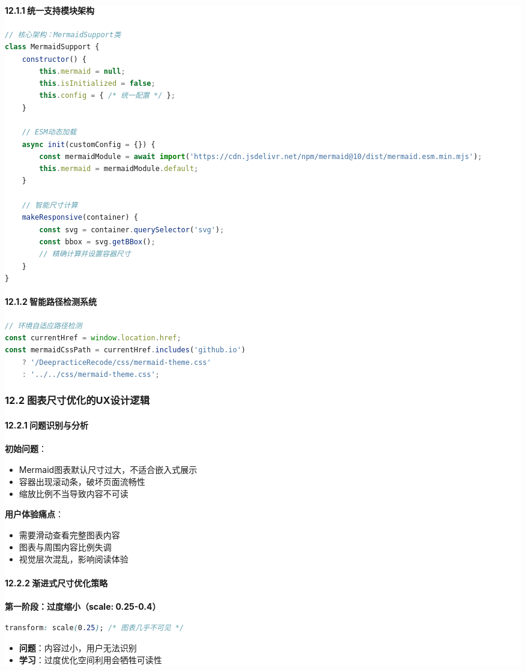 #### 12.1.1 统一支持模块架构
```javascript
// 核心架构：MermaidSupport类
class MermaidSupport {
    constructor() {
        this.mermaid = null;
        this.isInitialized = false;
        this.config = { /* 统一配置 */ };
    }

    // ESM动态加载
    async init(customConfig = {}) {
        const mermaidModule = await import('https://cdn.jsdelivr.net/npm/mermaid@10/dist/mermaid.esm.min.mjs');
        this.mermaid = mermaidModule.default;
    }

    // 智能尺寸计算
    makeResponsive(container) {
        const svg = container.querySelector('svg');
        const bbox = svg.getBBox();
        // 精确计算并设置容器尺寸
    }
}
```

#### 12.1.2 智能路径检测系统
```javascript
// 环境自适应路径检测
const currentHref = window.location.href;
const mermaidCssPath = currentHref.includes('github.io')
    ? '/DeepracticeRecode/css/mermaid-theme.css'
    : '../../css/mermaid-theme.css';
```

### 12.2 图表尺寸优化的UX设计逻辑

#### 12.2.1 问题识别与分析
**初始问题**：
- Mermaid图表默认尺寸过大，不适合嵌入式展示
- 容器出现滚动条，破坏页面流畅性
- 缩放比例不当导致内容不可读

**用户体验痛点**：
- 需要滑动查看完整图表内容
- 图表与周围内容比例失调
- 视觉层次混乱，影响阅读体验

#### 12.2.2 渐进式尺寸优化策略

**第一阶段：过度缩小（scale: 0.25-0.4）**
```css
transform: scale(0.25); /* 图表几乎不可见 */
```
- **问题**：内容过小，用户无法识别
- **学习**：过度优化空间利用会牺牲可读性

